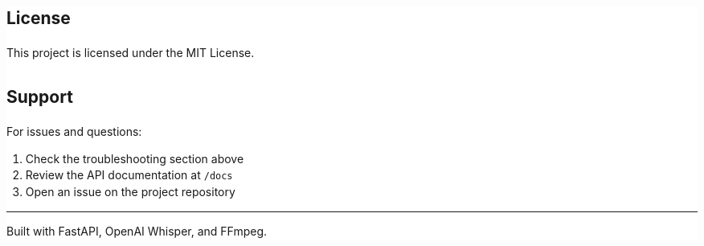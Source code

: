 ## License

This project is licensed under the MIT License.

## Support

For issues and questions:
1. Check the troubleshooting section above
2. Review the API documentation at `/docs`
3. Open an issue on the project repository

---

Built with FastAPI, OpenAI Whisper, and FFmpeg.
